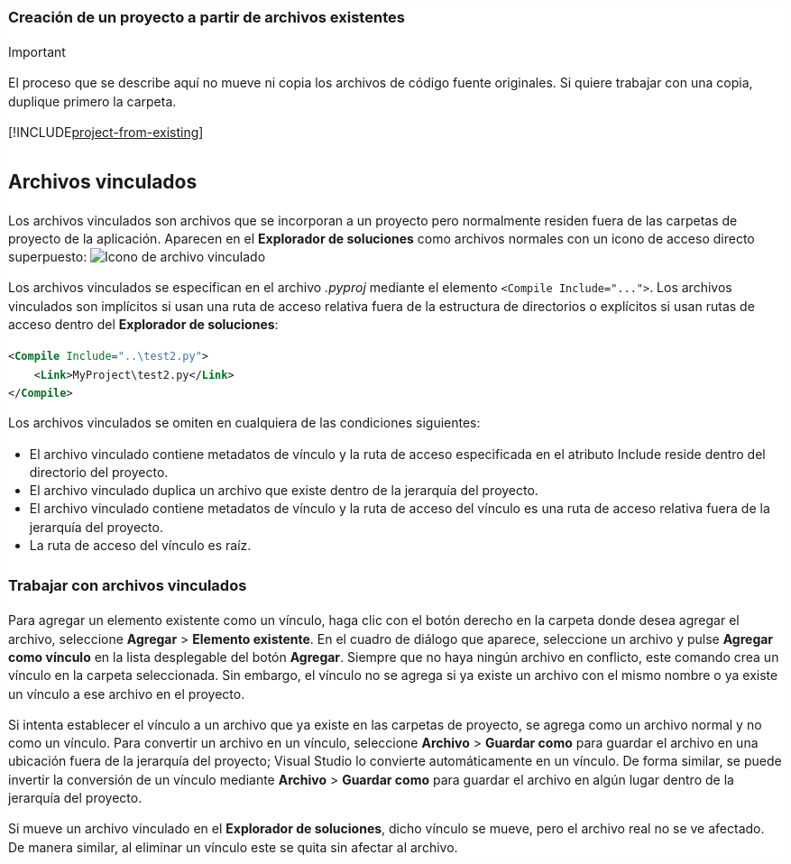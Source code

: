 ### <a name="create-a-project-from-existing-files"></a>Creación de un proyecto a partir de archivos existentes

> [!Important]
> El proceso que se describe aquí no mueve ni copia los archivos de código fuente originales. Si quiere trabajar con una copia, duplique primero la carpeta.

[!INCLUDE[project-from-existing](includes/project-from-existing.md)]

## <a name="linked-files"></a>Archivos vinculados

Los archivos vinculados son archivos que se incorporan a un proyecto pero normalmente residen fuera de las carpetas de proyecto de la aplicación. Aparecen en el **Explorador de soluciones** como archivos normales con un icono de acceso directo superpuesto: ![Icono de archivo vinculado](media/projects-linked-file-icon.png)

Los archivos vinculados se especifican en el archivo *.pyproj* mediante el elemento `<Compile Include="...">`. Los archivos vinculados son implícitos si usan una ruta de acceso relativa fuera de la estructura de directorios o explícitos si usan rutas de acceso dentro del **Explorador de soluciones**:

```xml
<Compile Include="..\test2.py">
    <Link>MyProject\test2.py</Link>
</Compile>
```

Los archivos vinculados se omiten en cualquiera de las condiciones siguientes:

- El archivo vinculado contiene metadatos de vínculo y la ruta de acceso especificada en el atributo Include reside dentro del directorio del proyecto.
- El archivo vinculado duplica un archivo que existe dentro de la jerarquía del proyecto.
- El archivo vinculado contiene metadatos de vínculo y la ruta de acceso del vínculo es una ruta de acceso relativa fuera de la jerarquía del proyecto.
- La ruta de acceso del vínculo es raíz.

### <a name="work-with-linked-files"></a>Trabajar con archivos vinculados

Para agregar un elemento existente como un vínculo, haga clic con el botón derecho en la carpeta donde desea agregar el archivo, seleccione **Agregar** > **Elemento existente**. En el cuadro de diálogo que aparece, seleccione un archivo y pulse **Agregar como vínculo** en la lista desplegable del botón **Agregar**. Siempre que no haya ningún archivo en conflicto, este comando crea un vínculo en la carpeta seleccionada. Sin embargo, el vínculo no se agrega si ya existe un archivo con el mismo nombre o ya existe un vínculo a ese archivo en el proyecto.

Si intenta establecer el vínculo a un archivo que ya existe en las carpetas de proyecto, se agrega como un archivo normal y no como un vínculo. Para convertir un archivo en un vínculo, seleccione **Archivo** > **Guardar como** para guardar el archivo en una ubicación fuera de la jerarquía del proyecto; Visual Studio lo convierte automáticamente en un vínculo. De forma similar, se puede invertir la conversión de un vínculo mediante **Archivo** > **Guardar como** para guardar el archivo en algún lugar dentro de la jerarquía del proyecto.

Si mueve un archivo vinculado en el **Explorador de soluciones**, dicho vínculo se mueve, pero el archivo real no se ve afectado. De manera similar, al eliminar un vínculo este se quita sin afectar al archivo.
